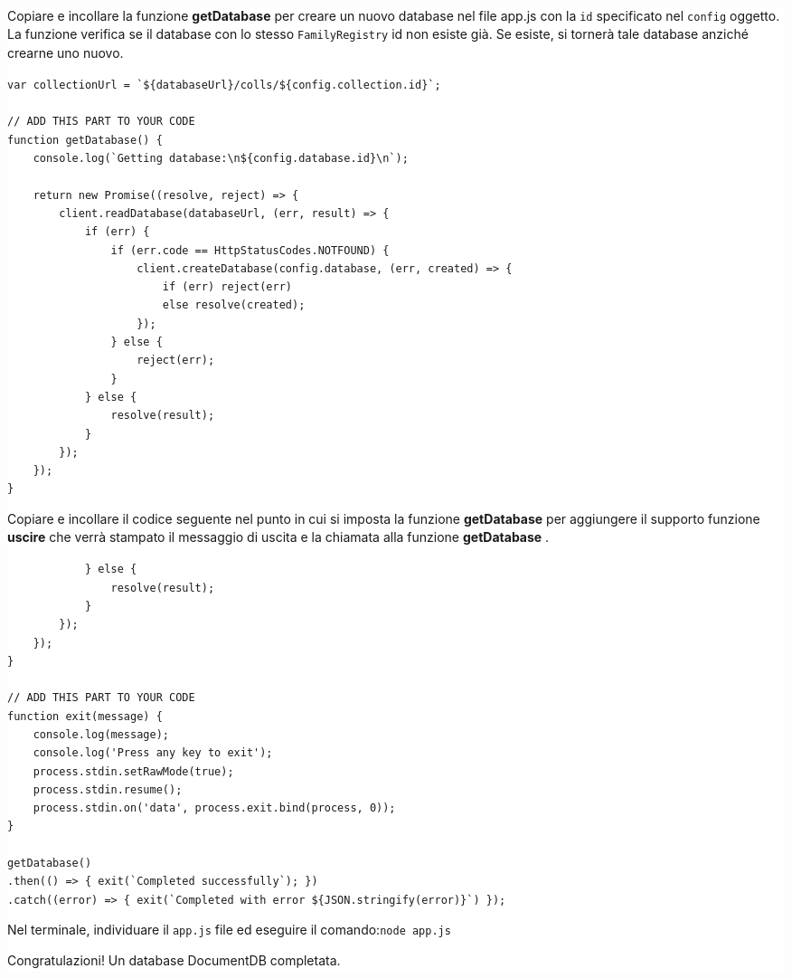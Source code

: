 Copiare e incollare la funzione **getDatabase** per creare un nuovo database nel file app.js con la ```id``` specificato nel ```config``` oggetto. La funzione verifica se il database con lo stesso ```FamilyRegistry``` id non esiste già. Se esiste, si tornerà tale database anziché crearne uno nuovo.

    var collectionUrl = `${databaseUrl}/colls/${config.collection.id}`;

    // ADD THIS PART TO YOUR CODE
    function getDatabase() {
        console.log(`Getting database:\n${config.database.id}\n`);

        return new Promise((resolve, reject) => {
            client.readDatabase(databaseUrl, (err, result) => {
                if (err) {
                    if (err.code == HttpStatusCodes.NOTFOUND) {
                        client.createDatabase(config.database, (err, created) => {
                            if (err) reject(err)
                            else resolve(created);
                        });
                    } else {
                        reject(err);
                    }
                } else {
                    resolve(result);
                }
            });
        });
    }

Copiare e incollare il codice seguente nel punto in cui si imposta la funzione **getDatabase** per aggiungere il supporto funzione **uscire** che verrà stampato il messaggio di uscita e la chiamata alla funzione **getDatabase** .

                } else {
                    resolve(result);
                }
            });
        });
    }

    // ADD THIS PART TO YOUR CODE
    function exit(message) {
        console.log(message);
        console.log('Press any key to exit');
        process.stdin.setRawMode(true);
        process.stdin.resume();
        process.stdin.on('data', process.exit.bind(process, 0));
    }

    getDatabase()
    .then(() => { exit(`Completed successfully`); })
    .catch((error) => { exit(`Completed with error ${JSON.stringify(error)}`) });

Nel terminale, individuare il ```app.js``` file ed eseguire il comando:```node app.js```

Congratulazioni! Un database DocumentDB completata.
